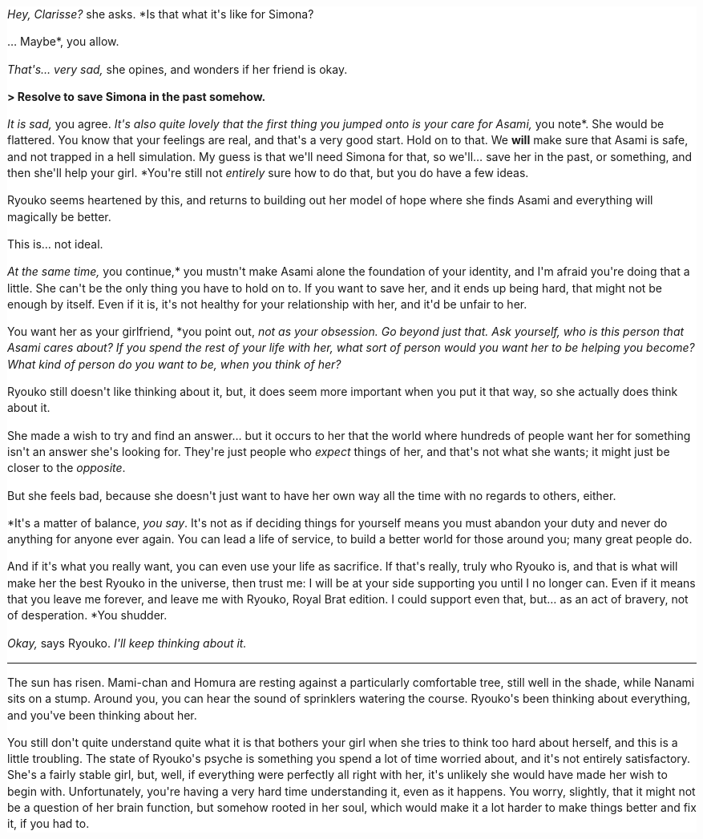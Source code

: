 *Hey, Clarisse?* she asks. \*Is that what it's like for Simona?

… Maybe\*, you allow.

*That's… very sad,* she opines, and wonders if her friend is okay.

**> Resolve to save Simona in the past somehow.**

*It is sad,* you agree. *It's also quite lovely that the first thing you jumped onto is your care for Asami,* you note\*. She would be flattered. You know that your feelings are real, and that's a very good start. Hold on to that. We ****will**** make sure that Asami is safe, and not trapped in a hell simulation. My guess is that we'll need Simona for that, so we'll… save her in the past, or something, and then she'll help your girl. \*You're still not *entirely* sure how to do that, but you do have a few ideas.

Ryouko seems heartened by this, and returns to building out her model of hope where she finds Asami and everything will magically be better.

This is… not ideal.

*At the same time,* you continue,\* you mustn't make Asami alone the foundation of your identity, and I'm afraid you're doing that a little. She can't be the only thing you have to hold on to. If you want to save her, and it ends up being hard, that might not be enough by itself. Even if it is, it's not healthy for your relationship with her, and it'd be unfair to her.

You want her as your girlfriend, \*you point out, *not as your obsession. Go beyond just that. Ask yourself, who is this person that Asami cares about? If you spend the rest of your life with her, what sort of person would you want her to be helping you become? What kind of person do you want to be, when you think of her?*

Ryouko still doesn't like thinking about it, but, it does seem more important when you put it that way, so she actually does think about it.

She made a wish to try and find an answer… but it occurs to her that the world where hundreds of people want her for something isn't an answer she's looking for. They're just people who *expect* things of her, and that's not what she wants; it might just be closer to the *opposite*.

But she feels bad, because she doesn't just want to have her own way all the time with no regards to others, either.

\*It's a matter of balance, *you say*. It's not as if deciding things for yourself means you must abandon your duty and never do anything for anyone ever again. You can lead a life of service, to build a better world for those around you; many great people do.

And if it's what you really want, you can even use your life as sacrifice. If that's really, truly who Ryouko is, and that is what will make her the best Ryouko in the universe, then trust me: I will be at your side supporting you until I no longer can. Even if it means that you leave me forever, and leave me with Ryouko, Royal Brat edition. I could support even that, but… as an act of bravery, not of desperation. \*You shudder.

*Okay,* says Ryouko. *I'll keep thinking about it.*

***

The sun has risen. Mami-chan and Homura are resting against a particularly comfortable tree, still well in the shade, while Nanami sits on a stump. Around you, you can hear the sound of sprinklers watering the course. Ryouko's been thinking about everything, and you've been thinking about her.

You still don't quite understand quite what it is that bothers your girl when she tries to think too hard about herself, and this is a little troubling. The state of Ryouko's psyche is something you spend a lot of time worried about, and it's not entirely satisfactory. She's a fairly stable girl, but, well, if everything were perfectly all right with her, it's unlikely she would have made her wish to begin with. Unfortunately, you're having a very hard time understanding it, even as it happens. You worry, slightly, that it might not be a question of her brain function, but somehow rooted in her soul, which would make it a lot harder to make things better and fix it, if you had to.
